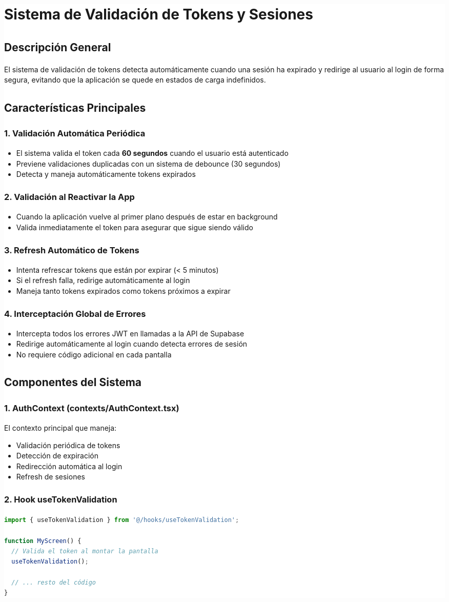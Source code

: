 # Sistema de Validación de Tokens y Sesiones

## Descripción General

El sistema de validación de tokens detecta automáticamente cuando una sesión ha expirado y redirige al usuario al login de forma segura, evitando que la aplicación se quede en estados de carga indefinidos.

## Características Principales

### 1. Validación Automática Periódica
- El sistema valida el token cada **60 segundos** cuando el usuario está autenticado
- Previene validaciones duplicadas con un sistema de debounce (30 segundos)
- Detecta y maneja automáticamente tokens expirados

### 2. Validación al Reactivar la App
- Cuando la aplicación vuelve al primer plano después de estar en background
- Valida inmediatamente el token para asegurar que sigue siendo válido

### 3. Refresh Automático de Tokens
- Intenta refrescar tokens que están por expirar (< 5 minutos)
- Si el refresh falla, redirige automáticamente al login
- Maneja tanto tokens expirados como tokens próximos a expirar

### 4. Interceptación Global de Errores
- Intercepta todos los errores JWT en llamadas a la API de Supabase
- Redirige automáticamente al login cuando detecta errores de sesión
- No requiere código adicional en cada pantalla

## Componentes del Sistema

### 1. AuthContext (contexts/AuthContext.tsx)
El contexto principal que maneja:
- Validación periódica de tokens
- Detección de expiración
- Redirección automática al login
- Refresh de sesiones

### 2. Hook useTokenValidation
```typescript
import { useTokenValidation } from '@/hooks/useTokenValidation';

function MyScreen() {
  // Valida el token al montar la pantalla
  useTokenValidation();

  // ... resto del código
}
```
